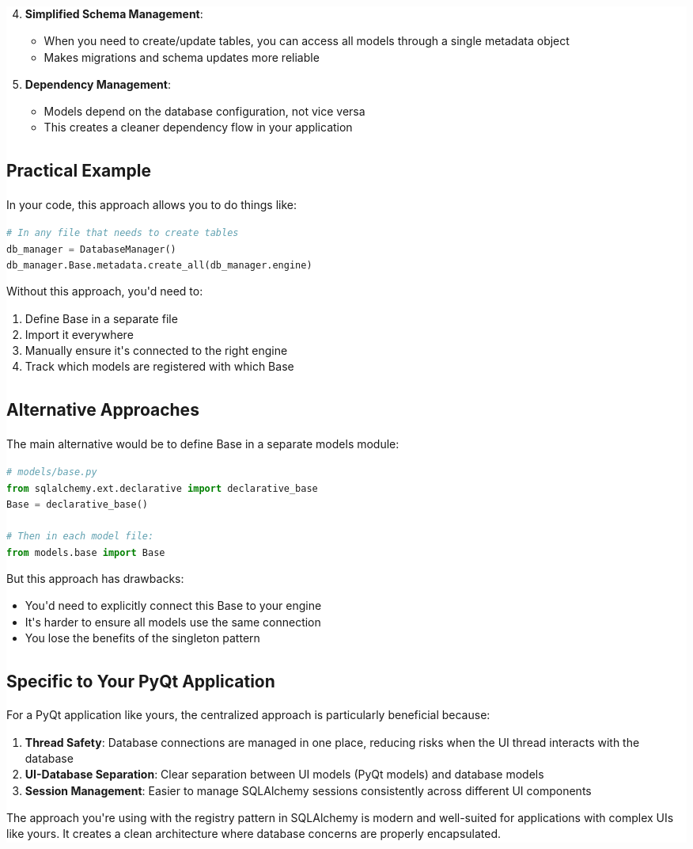 4. **Simplified Schema Management**:
   - When you need to create/update tables, you can access all models through a single metadata object
   - Makes migrations and schema updates more reliable

5. **Dependency Management**:
   - Models depend on the database configuration, not vice versa
   - This creates a cleaner dependency flow in your application

## Practical Example

In your code, this approach allows you to do things like:

```python
# In any file that needs to create tables
db_manager = DatabaseManager()
db_manager.Base.metadata.create_all(db_manager.engine)
```

Without this approach, you'd need to:
1. Define Base in a separate file
2. Import it everywhere
3. Manually ensure it's connected to the right engine
4. Track which models are registered with which Base

## Alternative Approaches

The main alternative would be to define Base in a separate models module:

```python
# models/base.py
from sqlalchemy.ext.declarative import declarative_base
Base = declarative_base()

# Then in each model file:
from models.base import Base
```

But this approach has drawbacks:
- You'd need to explicitly connect this Base to your engine
- It's harder to ensure all models use the same connection
- You lose the benefits of the singleton pattern

## Specific to Your PyQt Application

For a PyQt application like yours, the centralized approach is particularly beneficial because:

1. **Thread Safety**: Database connections are managed in one place, reducing risks when the UI thread interacts with the database
2. **UI-Database Separation**: Clear separation between UI models (PyQt models) and database models
3. **Session Management**: Easier to manage SQLAlchemy sessions consistently across different UI components

The approach you're using with the registry pattern in SQLAlchemy is modern and well-suited for applications with complex UIs like yours. It creates a clean architecture where database concerns are properly encapsulated.
